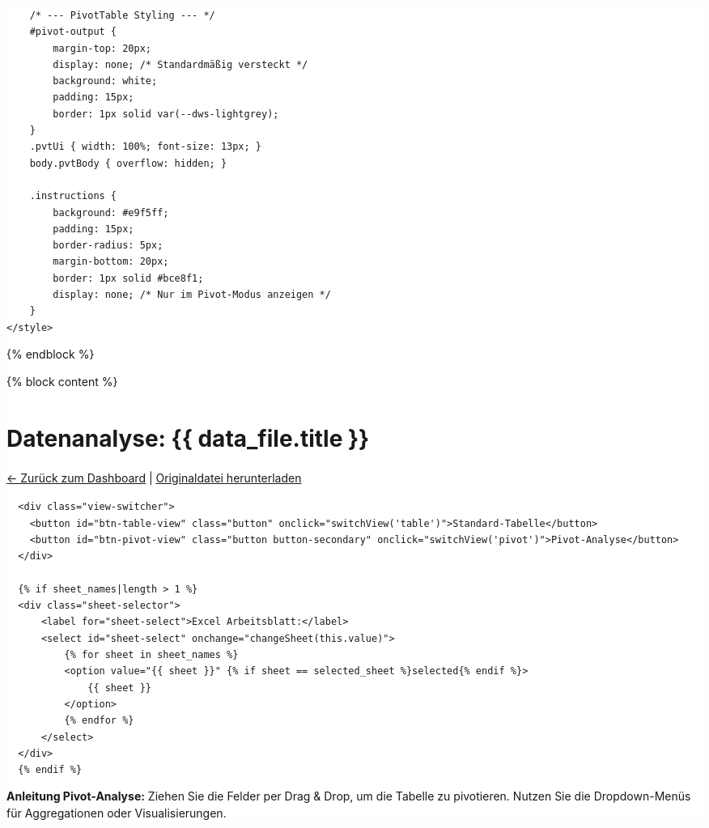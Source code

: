         /* --- PivotTable Styling --- */
        #pivot-output { 
            margin-top: 20px; 
            display: none; /* Standardmäßig versteckt */
            background: white;
            padding: 15px;
            border: 1px solid var(--dws-lightgrey);
        }
        .pvtUi { width: 100%; font-size: 13px; }
        body.pvtBody { overflow: hidden; } 

        .instructions { 
            background: #e9f5ff; 
            padding: 15px; 
            border-radius: 5px; 
            margin-bottom: 20px; 
            border: 1px solid #bce8f1; 
            display: none; /* Nur im Pivot-Modus anzeigen */
        }
    </style>
{% endblock %}

{% block content %}
  <h1>Datenanalyse: {{ data_file.title }}</h1>
  <p>
    <a href="{% url 'dashboard' %}">&larr; Zurück zum Dashboard</a> | 
    <a href="{% url 'datafiles:download' data_file.id %}">Originaldatei herunterladen</a>
  </p>
  

  <div class="analysis-controls">
      
      <div class="view-switcher">
        <button id="btn-table-view" class="button" onclick="switchView('table')">Standard-Tabelle</button>
        <button id="btn-pivot-view" class="button button-secondary" onclick="switchView('pivot')">Pivot-Analyse</button>
      </div>

      {% if sheet_names|length > 1 %}
      <div class="sheet-selector">
          <label for="sheet-select">Excel Arbeitsblatt:</label>
          <select id="sheet-select" onchange="changeSheet(this.value)">
              {% for sheet in sheet_names %}
              <option value="{{ sheet }}" {% if sheet == selected_sheet %}selected{% endif %}>
                  {{ sheet }}
              </option>
              {% endfor %}
          </select>
      </div>
      {% endif %}
  </div>

  <div class="instructions" id="pivot-instructions">
    <strong>Anleitung Pivot-Analyse:</strong> Ziehen Sie die Felder per Drag & Drop, um die Tabelle zu pivotieren. Nutzen Sie die Dropdown-Menüs für Aggregationen oder Visualisierungen.
  </div>
